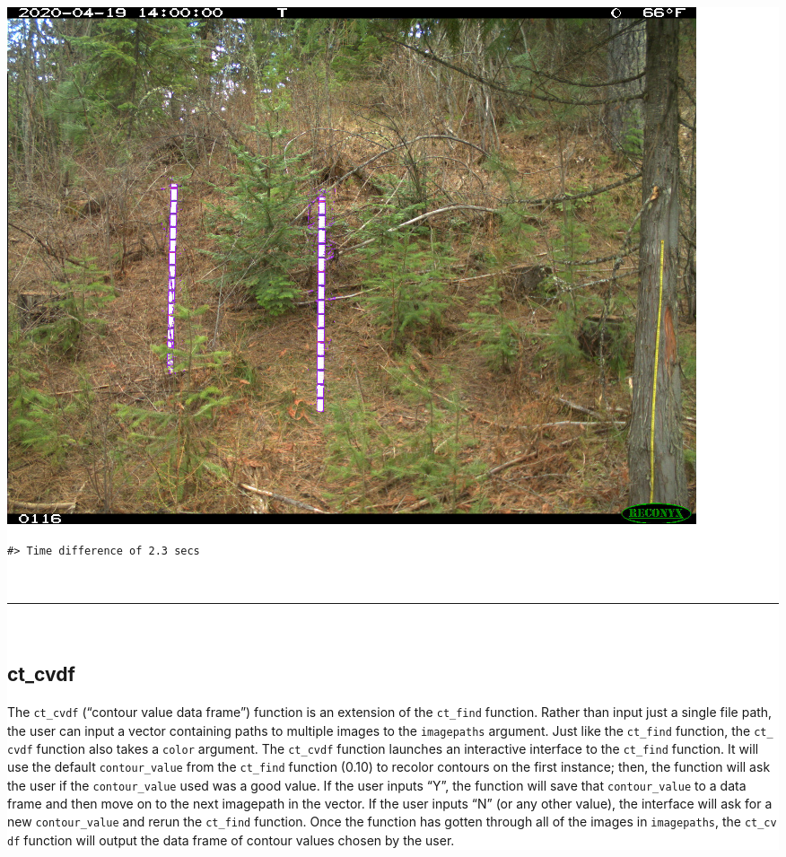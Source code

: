 ![](contourr_use_files/figure-gfm/ct_find%20function%20edited%20for%20Markdown%203-1.png)

    #> Time difference of 2.3 secs

<br>

-----

<br>

## ct\_cvdf

The `ct_cvdf` (“contour value data frame”) function is an extension of
the `ct_find` function. Rather than input just a single file path, the
user can input a vector containing paths to multiple images to the
`imagepaths` argument. Just like the `ct_find` function, the `ct_cvdf`
function also takes a `color` argument. The `ct_cvdf` function launches
an interactive interface to the `ct_find` function. It will use the
default `contour_value` from the `ct_find` function (0.10) to recolor
contours on the first instance; then, the function will ask the user if
the `contour_value` used was a good value. If the user inputs “Y”, the
function will save that `contour_value` to a data frame and then move on
to the next imagepath in the vector. If the user inputs “N” (or any
other value), the interface will ask for a new `contour_value` and rerun
the `ct_find` function. Once the function has gotten through all of the
images in `imagepaths`, the `ct_cvdf` function will output the data
frame of contour values chosen by the user.
